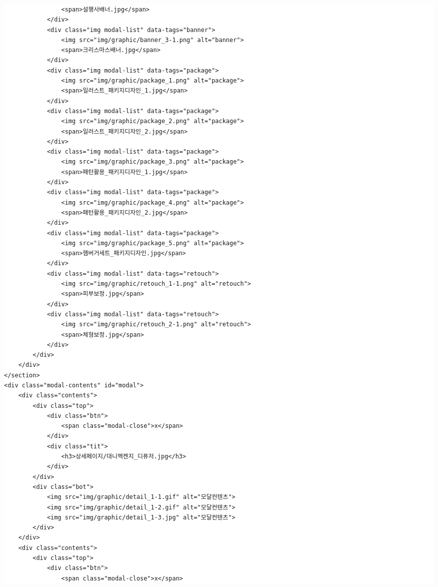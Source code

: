                     <span>설행사배너.jpg</span>
                </div>
                <div class="img modal-list" data-tags="banner">
                    <img src="img/graphic/banner_3-1.png" alt="banner">
                    <span>크리스마스배너.jpg</span>
                </div>
                <div class="img modal-list" data-tags="package">
                    <img src="img/graphic/package_1.png" alt="package">
                    <span>일러스트_패키지디자인_1.jpg</span>
                </div>
                <div class="img modal-list" data-tags="package">
                    <img src="img/graphic/package_2.png" alt="package">
                    <span>일러스트_패키지디자인_2.jpg</span>
                </div>
                <div class="img modal-list" data-tags="package">
                    <img src="img/graphic/package_3.png" alt="package">
                    <span>패턴활용_패키지디자인_1.jpg</span>
                </div>
                <div class="img modal-list" data-tags="package">
                    <img src="img/graphic/package_4.png" alt="package">
                    <span>패턴활용_패키지디자인_2.jpg</span>
                </div>
                <div class="img modal-list" data-tags="package">
                    <img src="img/graphic/package_5.png" alt="package">
                    <span>햄버거세트_패키지디자인.jpg</span>
                </div>
                <div class="img modal-list" data-tags="retouch">
                    <img src="img/graphic/retouch_1-1.png" alt="retouch">
                    <span>피부보정.jpg</span>
                </div>
                <div class="img modal-list" data-tags="retouch">
                    <img src="img/graphic/retouch_2-1.png" alt="retouch">
                    <span>체형보정.jpg</span>
                </div>
            </div>
        </div>
    </section>
    <div class="modal-contents" id="modal">
        <div class="contents">
            <div class="top">
                <div class="btn">
                    <span class="modal-close">x</span>
                </div>
                <div class="tit">
                    <h3>상세페이지/대니멕켄지_디퓨저.jpg</h3>
                </div>
            </div>
            <div class="bot">
                <img src="img/graphic/detail_1-1.gif" alt="모달컨텐츠">
                <img src="img/graphic/detail_1-2.gif" alt="모달컨텐츠">
                <img src="img/graphic/detail_1-3.jpg" alt="모달컨텐츠">
            </div>
        </div>
        <div class="contents">
            <div class="top">
                <div class="btn">
                    <span class="modal-close">x</span>